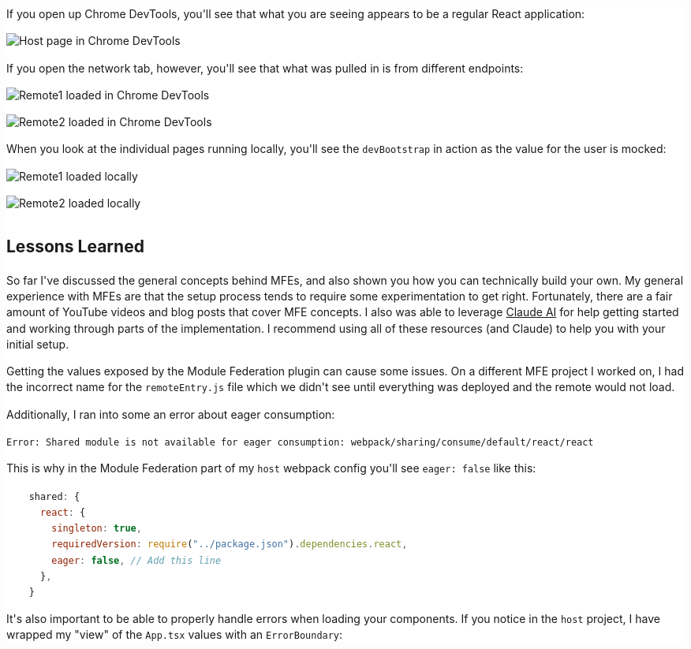 If you open up Chrome DevTools, you'll see that what you are seeing appears to be a regular React application:

![Host page in Chrome DevTools](/images/FIREBASE_M6.jpg)

If you open the network tab, however, you'll see that what was pulled in is from different endpoints:

![Remote1 loaded in Chrome DevTools](/images/FIREBASE_M7.jpg)

![Remote2 loaded in Chrome DevTools](/images/FIREBASE_M8.jpg)

When you look at the individual pages running locally, you'll see the `devBootstrap` in action as the value for the user is mocked:

![Remote1 loaded locally](/images/FIREBASE_M9.jpg)

![Remote2 loaded locally](/images/FIREBASE_M10.jpg)

## Lessons Learned

So far I've discussed the general concepts behind MFEs, and also shown you how you can technically build your own. My general experience with MFEs are that the setup process tends to require some experimentation to get right. Fortunately, there are a fair amount of YouTube videos and blog posts that cover MFE concepts. I also was able to leverage [Claude AI](https://claude.ai/new) for help getting started and working through parts of the implementation. I recommend using all of these resources (and Claude) to help you with your initial setup.

Getting the values exposed by the Module Federation plugin can cause some issues. On a different MFE project I worked on, I had the incorrect name for the `remoteEntry.js` file which we didn't see until everything was deployed and the remote would not load.

Additionally, I ran into some an error about eager consumption:

```bash
Error: Shared module is not available for eager consumption: webpack/sharing/consume/default/react/react
```

This is why in the Module Federation part of my `host` webpack config you'll see `eager: false` like this:

```js
    shared: {
      react: {
        singleton: true,
        requiredVersion: require("../package.json").dependencies.react,
        eager: false, // Add this line
      },
    }
```

It's also important to be able to properly handle errors when loading your components. If you notice in the `host` project, I have wrapped my "view" of the `App.tsx` values with an `ErrorBoundary`:

